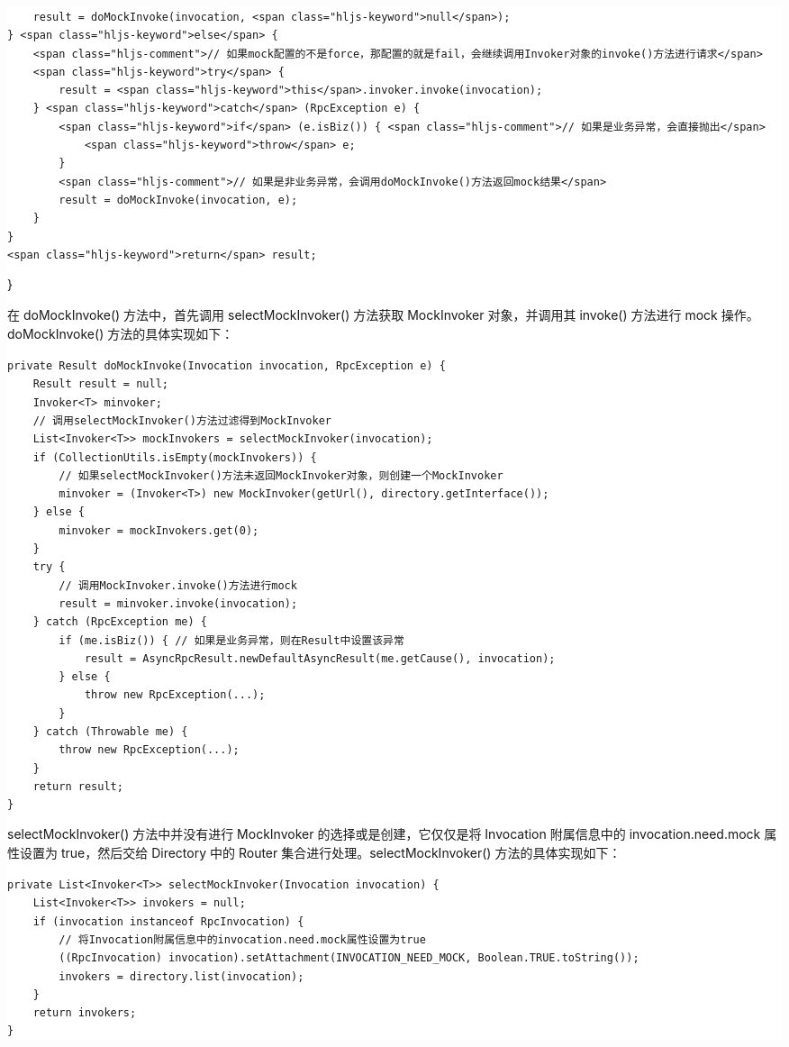         result = doMockInvoke(invocation, <span class="hljs-keyword">null</span>);
    } <span class="hljs-keyword">else</span> {
        <span class="hljs-comment">// 如果mock配置的不是force，那配置的就是fail，会继续调用Invoker对象的invoke()方法进行请求</span>
        <span class="hljs-keyword">try</span> {
            result = <span class="hljs-keyword">this</span>.invoker.invoke(invocation);
        } <span class="hljs-keyword">catch</span> (RpcException e) {
            <span class="hljs-keyword">if</span> (e.isBiz()) { <span class="hljs-comment">// 如果是业务异常，会直接抛出</span>
                <span class="hljs-keyword">throw</span> e;
            }
            <span class="hljs-comment">// 如果是非业务异常，会调用doMockInvoke()方法返回mock结果</span>
            result = doMockInvoke(invocation, e);
        }
    }
    <span class="hljs-keyword">return</span> result;
}
</code></pre>
<p data-nodeid="3341">在 doMockInvoke() 方法中，首先调用 selectMockInvoker() 方法获取 MockInvoker 对象，并调用其 invoke() 方法进行 mock 操作。doMockInvoke() 方法的具体实现如下：</p>
<pre class="lang-java" data-nodeid="3342"><code data-language="java"><span class="hljs-function"><span class="hljs-keyword">private</span> Result <span class="hljs-title">doMockInvoke</span><span class="hljs-params">(Invocation invocation, RpcException e)</span> </span>{
    Result result = <span class="hljs-keyword">null</span>;
    Invoker&lt;T&gt; minvoker;
    <span class="hljs-comment">// 调用selectMockInvoker()方法过滤得到MockInvoker</span>
    List&lt;Invoker&lt;T&gt;&gt; mockInvokers = selectMockInvoker(invocation);
    <span class="hljs-keyword">if</span> (CollectionUtils.isEmpty(mockInvokers)) {
        <span class="hljs-comment">// 如果selectMockInvoker()方法未返回MockInvoker对象，则创建一个MockInvoker</span>
        minvoker = (Invoker&lt;T&gt;) <span class="hljs-keyword">new</span> MockInvoker(getUrl(), directory.getInterface());
    } <span class="hljs-keyword">else</span> {
        minvoker = mockInvokers.get(<span class="hljs-number">0</span>);
    }
    <span class="hljs-keyword">try</span> {
        <span class="hljs-comment">// 调用MockInvoker.invoke()方法进行mock</span>
        result = minvoker.invoke(invocation);
    } <span class="hljs-keyword">catch</span> (RpcException me) {
        <span class="hljs-keyword">if</span> (me.isBiz()) { <span class="hljs-comment">// 如果是业务异常，则在Result中设置该异常</span>
            result = AsyncRpcResult.newDefaultAsyncResult(me.getCause(), invocation);
        } <span class="hljs-keyword">else</span> {
            <span class="hljs-keyword">throw</span> <span class="hljs-keyword">new</span> RpcException(...);
        }
    } <span class="hljs-keyword">catch</span> (Throwable me) {
&nbsp; &nbsp; &nbsp; &nbsp; <span class="hljs-keyword">throw</span> <span class="hljs-keyword">new</span> RpcException(...);
    }
    <span class="hljs-keyword">return</span> result;
}
</code></pre>
<p data-nodeid="3343">selectMockInvoker() 方法中并没有进行 MockInvoker 的选择或是创建，它仅仅是将 Invocation 附属信息中的 invocation.need.mock 属性设置为 true，然后交给 Directory 中的 Router 集合进行处理。selectMockInvoker() 方法的具体实现如下：</p>
<pre class="lang-java" data-nodeid="3344"><code data-language="java"><span class="hljs-keyword">private</span> List&lt;Invoker&lt;T&gt;&gt; selectMockInvoker(Invocation invocation) {
    List&lt;Invoker&lt;T&gt;&gt; invokers = <span class="hljs-keyword">null</span>;
    <span class="hljs-keyword">if</span> (invocation <span class="hljs-keyword">instanceof</span> RpcInvocation) {
        <span class="hljs-comment">// 将Invocation附属信息中的invocation.need.mock属性设置为true</span>
        ((RpcInvocation) invocation).setAttachment(INVOCATION_NEED_MOCK, Boolean.TRUE.toString()); 
        invokers = directory.list(invocation);
    }
    <span class="hljs-keyword">return</span> invokers;
}
</code></pre>